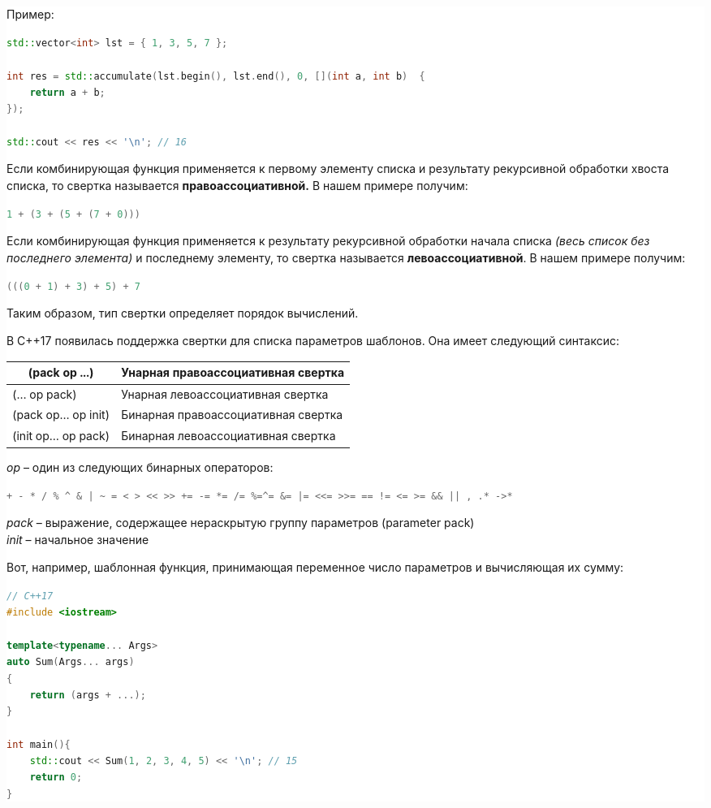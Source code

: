Пример:
```c++
std::vector<int> lst = { 1, 3, 5, 7 };

int res = std::accumulate(lst.begin(), lst.end(), 0, [](int a, int b)  { 
	return a + b; 
});

std::cout << res << '\n'; // 16
```

Если комбинирующая функция применяется к первому элементу списка и результату рекурсивной обработки хвоста списка, то свертка называется **правоассоциативной.** В нашем примере получим:
```c++
1 + (3 + (5 + (7 + 0)))
```

Если комбинирующая функция применяется к результату рекурсивной обработки начала списка _(весь список без последнего элемента)_ и последнему элементу, то свертка называется **левоассоциативной**. В нашем примере получим:
```c++
(((0 + 1) + 3) + 5) + 7
```

Таким образом, тип свертки определяет порядок вычислений.  

В C++17 появилась поддержка свертки для списка параметров шаблонов. Она имеет следующий синтаксис:

| (pack op ...)      | Унарная правоассоциативная свертка  |
| ------------------ | ----------------------------------- |
| (… op pack)        | Унарная левоассоциативная свертка   |
| (pack op… op init) | Бинарная правоассоциативная свертка |
| (init op… op pack) | Бинарная левоассоциативная свертка  |
_op_ – один из следующих бинарных операторов:
```c++
+ - * / % ^ & | ~ = < > << >> += -= *= /= %=^= &= |= <<= >>= == != <= >= && || , .* ->*
```

_pack_ – выражение, содержащее нераскрытую группу параметров (parameter pack)  
_init_ – начальное значение  
  
Вот, например, шаблонная функция, принимающая переменное число параметров и вычисляющая их сумму:
```c++
// C++17
#include <iostream>

template<typename... Args>
auto Sum(Args... args)
{
	return (args + ...);
}

int main(){  
	std::cout << Sum(1, 2, 3, 4, 5) << '\n'; // 15  
	return 0;
}
```
